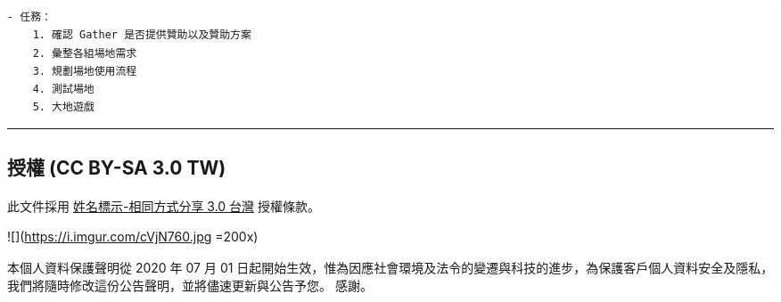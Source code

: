     - 任務：
        1. 確認 Gather 是否提供贊助以及贊助方案
        2. 彙整各組場地需求
        3. 規劃場地使用流程
        4. 測試場地
        5. 大地遊戲

---
## 授權 (CC BY-SA 3.0 TW)

此文件採用 [姓名標示-相同方式分享 3.0 台灣](https://creativecommons.org/licenses/by-sa/3.0/tw/deed.zh_TW) 授權條款。

![](https://i.imgur.com/cVjN760.jpg =200x) 

本個人資料保護聲明從 2020 年 07 月 01 日起開始生效，惟為因應社會環境及法令的變遷與科技的進步，為保護客戶個人資料安全及隱私，我們將隨時修改這份公告聲明，並將儘速更新與公告予您。
感謝。
